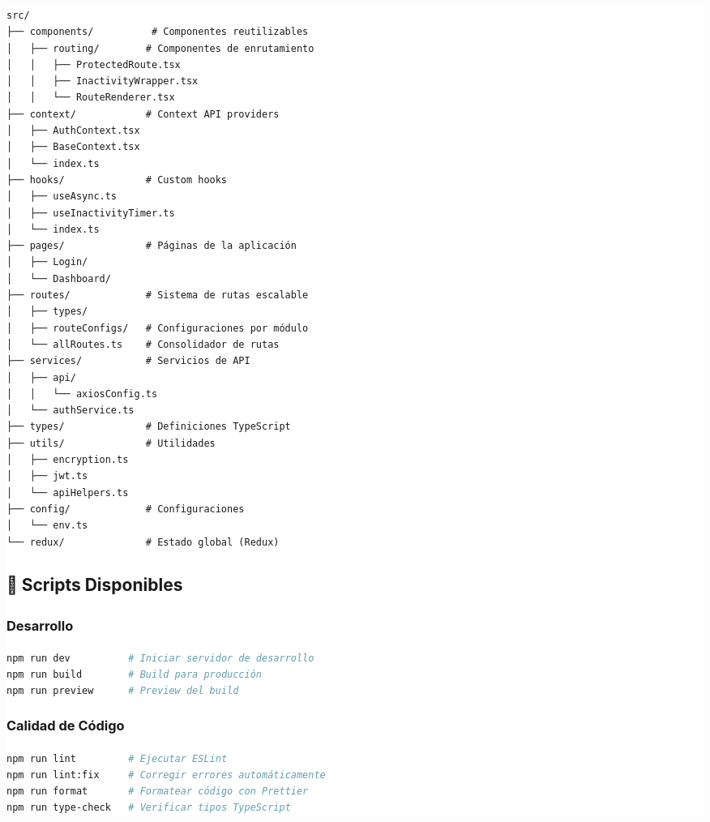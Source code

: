 ```
src/
├── components/          # Componentes reutilizables
│   ├── routing/        # Componentes de enrutamiento
│   │   ├── ProtectedRoute.tsx
│   │   ├── InactivityWrapper.tsx
│   │   └── RouteRenderer.tsx
├── context/            # Context API providers
│   ├── AuthContext.tsx
│   ├── BaseContext.tsx
│   └── index.ts
├── hooks/              # Custom hooks
│   ├── useAsync.ts
│   ├── useInactivityTimer.ts
│   └── index.ts
├── pages/              # Páginas de la aplicación
│   ├── Login/
│   └── Dashboard/
├── routes/             # Sistema de rutas escalable
│   ├── types/
│   ├── routeConfigs/   # Configuraciones por módulo
│   └── allRoutes.ts    # Consolidador de rutas
├── services/           # Servicios de API
│   ├── api/
│   │   └── axiosConfig.ts
│   └── authService.ts
├── types/              # Definiciones TypeScript
├── utils/              # Utilidades
│   ├── encryption.ts
│   ├── jwt.ts
│   └── apiHelpers.ts
├── config/             # Configuraciones
│   └── env.ts
└── redux/              # Estado global (Redux)
```

## 🔧 Scripts Disponibles

### Desarrollo
```bash
npm run dev          # Iniciar servidor de desarrollo
npm run build        # Build para producción
npm run preview      # Preview del build
```

### Calidad de Código
```bash
npm run lint         # Ejecutar ESLint
npm run lint:fix     # Corregir errores automáticamente
npm run format       # Formatear código con Prettier
npm run type-check   # Verificar tipos TypeScript
```
